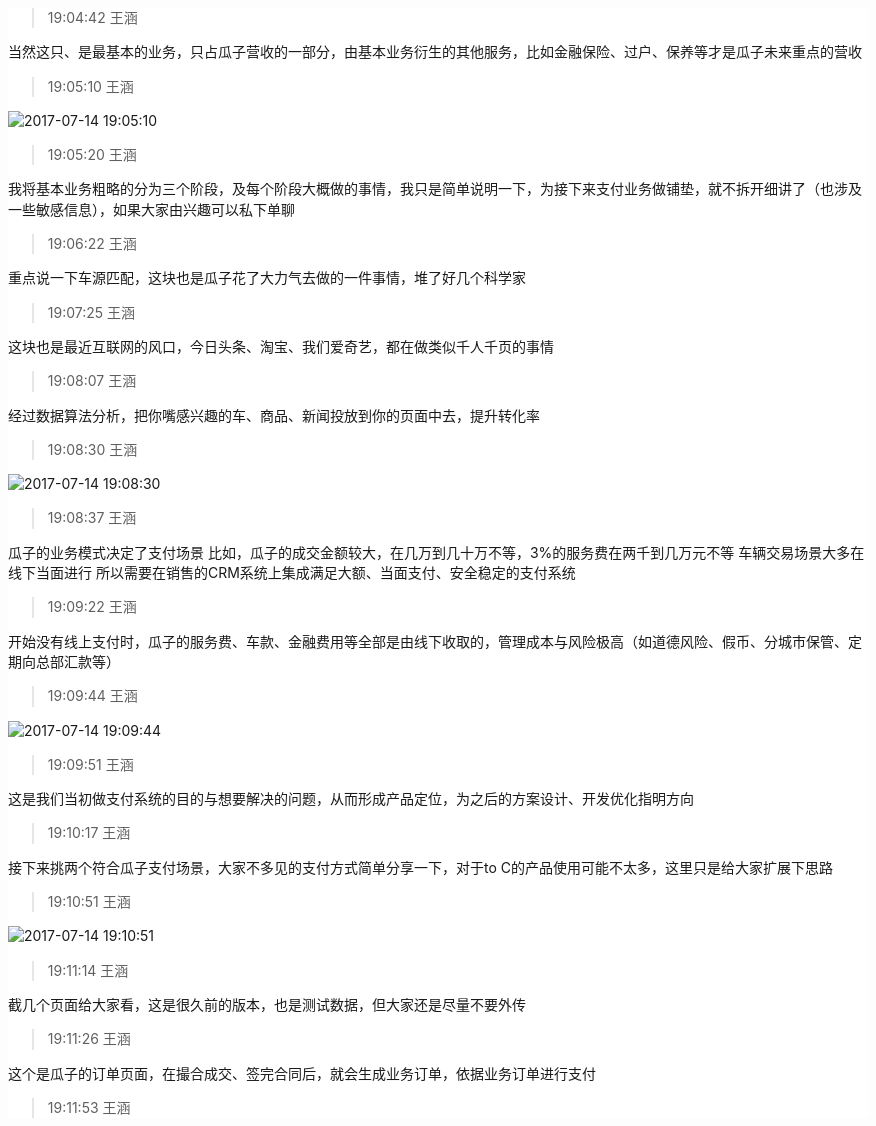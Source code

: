 > 19:04:42  王涵  
   
当然这只、是最基本的业务，只占瓜子营收的一部分，由基本业务衍生的其他服务，比如金融保险、过户、保养等才是瓜子未来重点的营收  
   
> 19:05:10  王涵  
   
![2017-07-14 19:05:10](http://wechat.lixf.cn/img/20170714_190510.png) 
   
> 19:05:20  王涵  
   
我将基本业务粗略的分为三个阶段，及每个阶段大概做的事情，我只是简单说明一下，为接下来支付业务做铺垫，就不拆开细讲了（也涉及一些敏感信息），如果大家由兴趣可以私下单聊  
   
> 19:06:22  王涵  
   
重点说一下车源匹配，这块也是瓜子花了大力气去做的一件事情，堆了好几个科学家  
   
> 19:07:25  王涵  
   
这块也是最近互联网的风口，今日头条、淘宝、我们爱奇艺，都在做类似千人千页的事情  
   
> 19:08:07  王涵  
   
经过数据算法分析，把你嘴感兴趣的车、商品、新闻投放到你的页面中去，提升转化率  
   
> 19:08:30  王涵  
   
![2017-07-14 19:08:30](http://wechat.lixf.cn/img/20170714_190830.png) 
   
> 19:08:37  王涵  
   
瓜子的业务模式决定了支付场景  比如，瓜子的成交金额较大，在几万到几十万不等，3%的服务费在两千到几万元不等  车辆交易场景大多在线下当面进行  所以需要在销售的CRM系统上集成满足大额、当面支付、安全稳定的支付系统  
   
> 19:09:22  王涵  
   
开始没有线上支付时，瓜子的服务费、车款、金融费用等全部是由线下收取的，管理成本与风险极高（如道德风险、假币、分城市保管、定期向总部汇款等）  
   
> 19:09:44  王涵  
   
![2017-07-14 19:09:44](http://wechat.lixf.cn/img/20170714_190944.png) 
   
> 19:09:51  王涵  
   
这是我们当初做支付系统的目的与想要解决的问题，从而形成产品定位，为之后的方案设计、开发优化指明方向  
   
> 19:10:17  王涵  
   
接下来挑两个符合瓜子支付场景，大家不多见的支付方式简单分享一下，对于to C的产品使用可能不太多，这里只是给大家扩展下思路  
   
> 19:10:51  王涵  
   
![2017-07-14 19:10:51](http://wechat.lixf.cn/img/20170714_191051.png) 
   
> 19:11:14  王涵  
   
截几个页面给大家看，这是很久前的版本，也是测试数据，但大家还是尽量不要外传  
   
> 19:11:26  王涵  
   
这个是瓜子的订单页面，在撮合成交、签完合同后，就会生成业务订单，依据业务订单进行支付  
   
> 19:11:53  王涵  
   